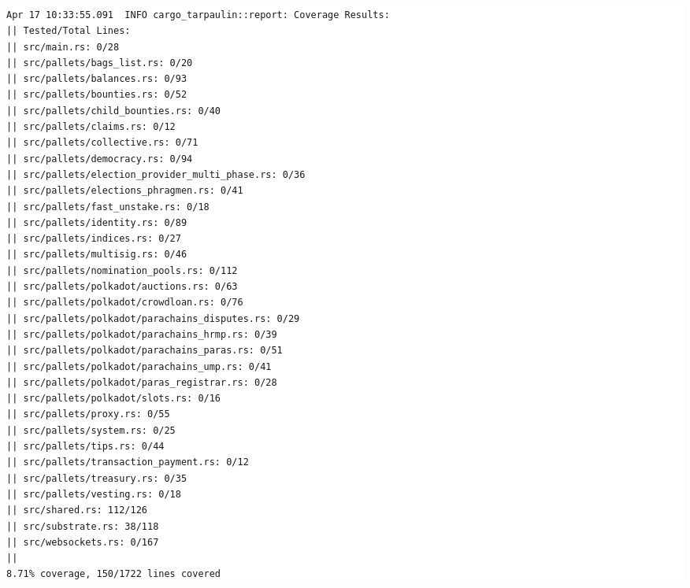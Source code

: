 ```
Apr 17 10:33:55.091  INFO cargo_tarpaulin::report: Coverage Results:
|| Tested/Total Lines:
|| src/main.rs: 0/28
|| src/pallets/bags_list.rs: 0/20
|| src/pallets/balances.rs: 0/93
|| src/pallets/bounties.rs: 0/52
|| src/pallets/child_bounties.rs: 0/40
|| src/pallets/claims.rs: 0/12
|| src/pallets/collective.rs: 0/71
|| src/pallets/democracy.rs: 0/94
|| src/pallets/election_provider_multi_phase.rs: 0/36
|| src/pallets/elections_phragmen.rs: 0/41
|| src/pallets/fast_unstake.rs: 0/18
|| src/pallets/identity.rs: 0/89
|| src/pallets/indices.rs: 0/27
|| src/pallets/multisig.rs: 0/46
|| src/pallets/nomination_pools.rs: 0/112
|| src/pallets/polkadot/auctions.rs: 0/63
|| src/pallets/polkadot/crowdloan.rs: 0/76
|| src/pallets/polkadot/parachains_disputes.rs: 0/29
|| src/pallets/polkadot/parachains_hrmp.rs: 0/39
|| src/pallets/polkadot/parachains_paras.rs: 0/51
|| src/pallets/polkadot/parachains_ump.rs: 0/41
|| src/pallets/polkadot/paras_registrar.rs: 0/28
|| src/pallets/polkadot/slots.rs: 0/16
|| src/pallets/proxy.rs: 0/55
|| src/pallets/system.rs: 0/25
|| src/pallets/tips.rs: 0/44
|| src/pallets/transaction_payment.rs: 0/12
|| src/pallets/treasury.rs: 0/35
|| src/pallets/vesting.rs: 0/18
|| src/shared.rs: 112/126
|| src/substrate.rs: 38/118
|| src/websockets.rs: 0/167
||
8.71% coverage, 150/1722 lines covered
```
